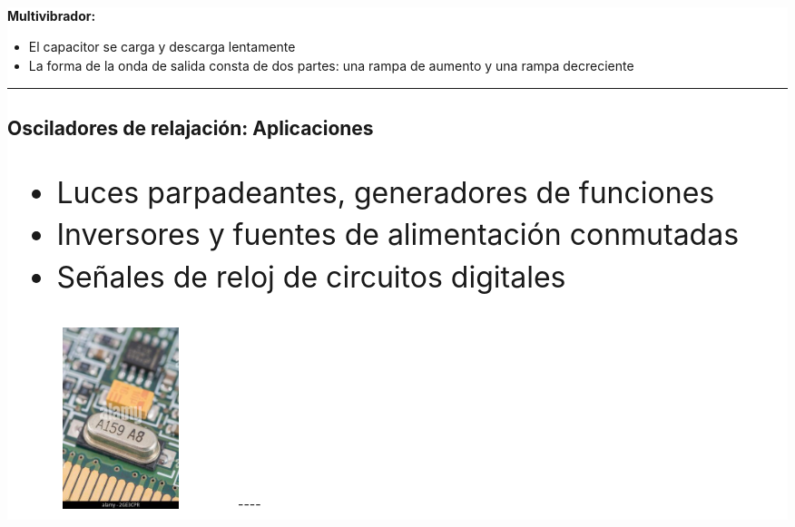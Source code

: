 </p>

</div>

<div id="right">

**Multivibrador:**
* El capacitor se carga y descarga lentamente
* La forma de la onda de salida consta de dos partes: una rampa de aumento y
una rampa decreciente

</div>

</font>

----

## Osciladores de relajación: Aplicaciones

<font size=6>

* Luces parpadeantes, generadores de funciones
* Inversores y fuentes de alimentación conmutadas
* Señales de reloj de circuitos digitales

</font>

<iframe width="400" height="400" src="https://theengineeringmindset.com/wp-content/uploads/2017/12/simple-inverter-circuit-animation.gif" title="Falstad" frameborder="0" allow="accelerometer; autoplay; clipboard-write; encrypted-media; gyroscope; picture-in-picture" allowfullscreen></iframe>

<img width="250" height="200" src="images/quartz.jpg">
----
